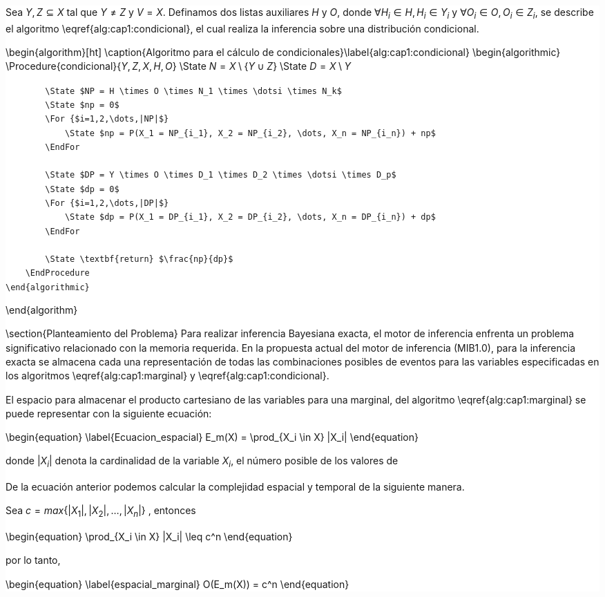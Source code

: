 
Sea $Y,Z \subseteq X$ tal que $Y \neq Z$ y $V = X$. Definamos dos listas auxiliares $H$ y $O$, donde $\forall H_i \in H, H_i \in Y_i$ y $\forall O_i \in O, O_i \in Z_i$, se describe el algoritmo \eqref{alg:cap1:condicional}, el cual realiza la inferencia sobre una distribución condicional.

\begin{algorithm}[ht]
    \caption{Algoritmo para el cálculo de condicionales}\label{alg:cap1:condicional}
    \begin{algorithmic}
        \Procedure{condicional}{$Y,Z,X,H,O$} 
            \State $N = X \setminus \{Y \cup Z\}$
            \State $D = X \setminus Y$
            
            \State $NP = H \times O \times N_1 \times \dotsi \times N_k$
            \State $np = 0$
            \For {$i=1,2,\dots,|NP|$}
                \State $np = P(X_1 = NP_{i_1}, X_2 = NP_{i_2}, \dots, X_n = NP_{i_n}) + np$
            \EndFor

            \State $DP = Y \times O \times D_1 \times D_2 \times \dotsi \times D_p$
            \State $dp = 0$
            \For {$i=1,2,\dots,|DP|$}
                \State $dp = P(X_1 = DP_{i_1}, X_2 = DP_{i_2}, \dots, X_n = DP_{i_n}) + dp$
            \EndFor
            
            \State \textbf{return} $\frac{np}{dp}$
        \EndProcedure
    \end{algorithmic}
\end{algorithm}

\section{Planteamiento del Problema}
Para realizar inferencia Bayesiana exacta, el motor de inferencia enfrenta un problema significativo relacionado con la memoria requerida. En la propuesta actual del motor de inferencia (MIB1.0), para la inferencia exacta se almacena cada una representación de todas las combinaciones posibles de eventos para las variables especificadas en los algoritmos \eqref{alg:cap1:marginal} y \eqref{alg:cap1:condicional}.

El espacio para almacenar el producto cartesiano de las variables para una marginal, del algoritmo \eqref{alg:cap1:marginal} se puede representar con la siguiente ecuación:

\begin{equation} \label{Ecuacion_espacial}
    E_m(X) = \prod_{X_i \in X} |X_i|
\end{equation}

donde $|X_i|$ denota la cardinalidad de la variable $X_i$, el número posible de los valores de 

De la ecuación anterior podemos calcular la complejidad espacial y temporal de la siguiente manera.

Sea $c = max\{|X_1|, |X_2|, \dots, |X_n|\}$ , entonces

\begin{equation}
     \prod_{X_i \in X} |X_i| \leq c^n
\end{equation}

por lo tanto,

\begin{equation} \label{espacial_marginal}
    O(E_m(X)) = c^n
\end{equation}
